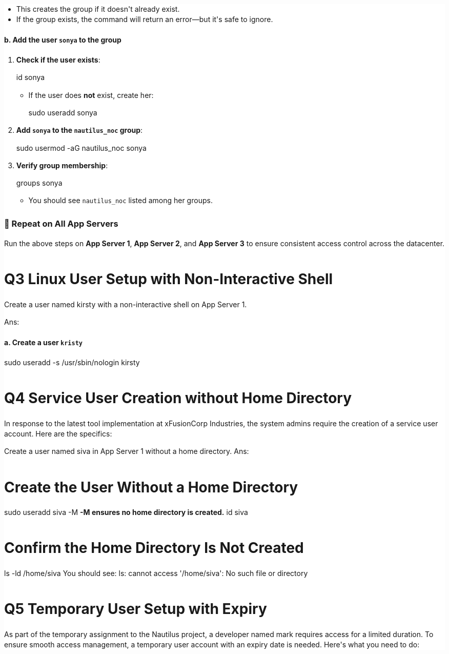 - This creates the group if it doesn't already exist.
- If the group exists, the command will return an error—but it's safe to ignore.

#### b. **Add the user `sonya` to the group**
1. **Check if the user exists**:
   
   id sonya
   
   - If the user does **not** exist, create her:
     
     sudo useradd sonya
     

2. **Add `sonya` to the `nautilus_noc` group**:
   
   sudo usermod -aG nautilus_noc sonya
   

3. **Verify group membership**:
   
   groups sonya
   
   - You should see `nautilus_noc` listed among her groups.

### 🔁 Repeat on All App Servers
Run the above steps on **App Server 1**, **App Server 2**, and **App Server 3** to ensure consistent access control across the datacenter.

# Q3 Linux User Setup with Non-Interactive Shell
Create a user named kirsty with a non-interactive shell on App Server 1.

Ans: 
#### a. **Create a user `kristy`**
sudo useradd -s /usr/sbin/nologin kirsty

# Q4 Service User Creation without Home Directory

In response to the latest tool implementation at xFusionCorp Industries, the system admins require the creation of a service user account. Here are the specifics:

Create a user named siva in App Server 1 without a home directory.
Ans:
# Create the User Without a Home Directory
sudo useradd siva -M  **-M ensures no home directory is created.**
id siva
# Confirm the Home Directory Is Not Created
ls -ld /home/siva
You should see: ls: cannot access '/home/siva': No such file or directory

# Q5 Temporary User Setup with Expiry
As part of the temporary assignment to the Nautilus project, a developer named mark requires access for a limited duration. To ensure smooth access management, a temporary user account with an expiry date is needed. Here's what you need to do:
